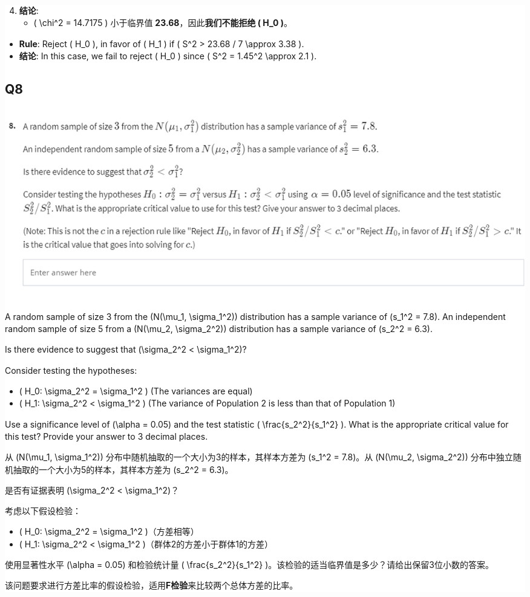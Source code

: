 4. **结论**:
   - \( \chi^2 = 14.7175 \) 小于临界值 **23.68**，因此**我们不能拒绝 \( H_0 \)**。


- **Rule**: Reject \( H_0 \), in favor of \( H_1 \) if \( S^2 > 23.68 / 7 \approx 3.38 \). 
- **结论**: In this case, we fail to reject \( H_0 \) since \( S^2 = 1.45^2 \approx 2.1 \).

## Q8

![q8](./img/8.png)


A random sample of size 3 from the \(N(\mu_1, \sigma_1^2)\) distribution has a sample variance of \(s_1^2 = 7.8\). An independent random sample of size 5 from a \(N(\mu_2, \sigma_2^2)\) distribution has a sample variance of \(s_2^2 = 6.3\).

Is there evidence to suggest that \(\sigma_2^2 < \sigma_1^2\)?

Consider testing the hypotheses:

- \( H_0: \sigma_2^2 = \sigma_1^2 \) (The variances are equal)
- \( H_1: \sigma_2^2 < \sigma_1^2 \) (The variance of Population 2 is less than that of Population 1)

Use a significance level of \(\alpha = 0.05\) and the test statistic \( \frac{s_2^2}{s_1^2} \). What is the appropriate critical value for this test? Provide your answer to 3 decimal places.


从 \(N(\mu_1, \sigma_1^2)\) 分布中随机抽取的一个大小为3的样本，其样本方差为 \(s_1^2 = 7.8\)。从 \(N(\mu_2, \sigma_2^2)\) 分布中独立随机抽取的一个大小为5的样本，其样本方差为 \(s_2^2 = 6.3\)。

是否有证据表明 \(\sigma_2^2 < \sigma_1^2\)？

考虑以下假设检验：

- \( H_0: \sigma_2^2 = \sigma_1^2 \)（方差相等）
- \( H_1: \sigma_2^2 < \sigma_1^2 \)（群体2的方差小于群体1的方差）

使用显著性水平 \(\alpha = 0.05\) 和检验统计量 \( \frac{s_2^2}{s_1^2} \)。该检验的适当临界值是多少？请给出保留3位小数的答案。


该问题要求进行方差比率的假设检验，适用**F检验**来比较两个总体方差的比率。
